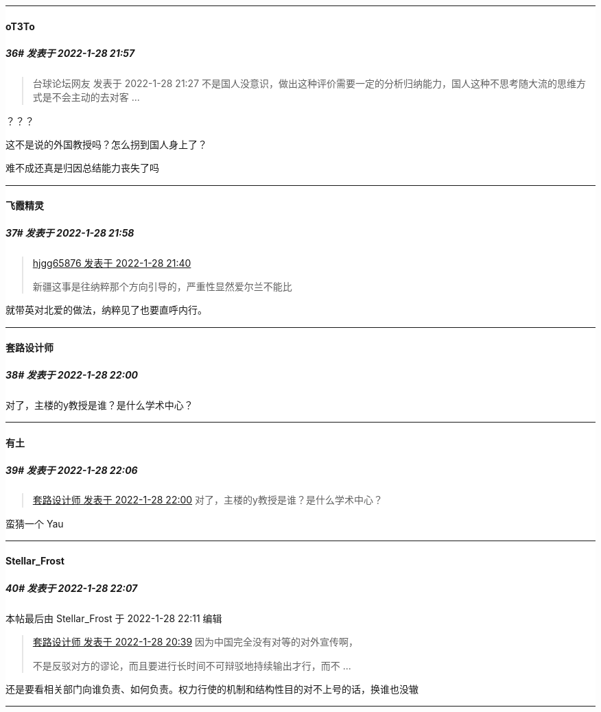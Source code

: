 *****

####  oT3To  
##### 36#       发表于 2022-1-28 21:57

<blockquote>台球论坛网友 发表于 2022-1-28 21:27
不是国人没意识，做出这种评价需要一定的分析归纳能力，国人这种不思考随大流的思维方式是不会主动的去对客 ...</blockquote>
？？？

这不是说的外国教授吗？怎么拐到国人身上了？

难不成还真是归因总结能力丧失了吗

*****

####  飞霞精灵  
##### 37#       发表于 2022-1-28 21:58

<blockquote><a href="httphttps://bbs.saraba1st.com/2b/forum.php?mod=redirect&amp;goto=findpost&amp;pid=54464178&amp;ptid=2049767" target="_blank">hjgg65876 发表于 2022-1-28 21:40</a>

新疆这事是往纳粹那个方向引导的，严重性显然爱尔兰不能比</blockquote>
就带英对北爱的做法，纳粹见了也要直呼内行。

*****

####  套路设计师  
##### 38#       发表于 2022-1-28 22:00

对了，主楼的y教授是谁？是什么学术中心？

*****

####  有土  
##### 39#       发表于 2022-1-28 22:06

<blockquote><a href="httphttps://bbs.saraba1st.com/2b/forum.php?mod=redirect&amp;goto=findpost&amp;pid=54464330&amp;ptid=2049767" target="_blank">套路设计师 发表于 2022-1-28 22:00</a>
对了，主楼的y教授是谁？是什么学术中心？</blockquote>
蛮猜一个 Yau

*****

####  Stellar_Frost  
##### 40#       发表于 2022-1-28 22:07

 本帖最后由 Stellar_Frost 于 2022-1-28 22:11 编辑 
<blockquote><a href="httphttps://bbs.saraba1st.com/2b/forum.php?mod=redirect&amp;goto=findpost&amp;pid=54463592&amp;ptid=2049767" target="_blank">套路设计师 发表于 2022-1-28 20:39</a>
因为中国完全没有对等的对外宣传啊，

不是反驳对方的谬论，而且要进行长时间不可辩驳地持续输出才行，而不 ...</blockquote>
还是要看相关部门向谁负责、如何负责。权力行使的机制和结构性目的对不上号的话，换谁也没辙

*****
